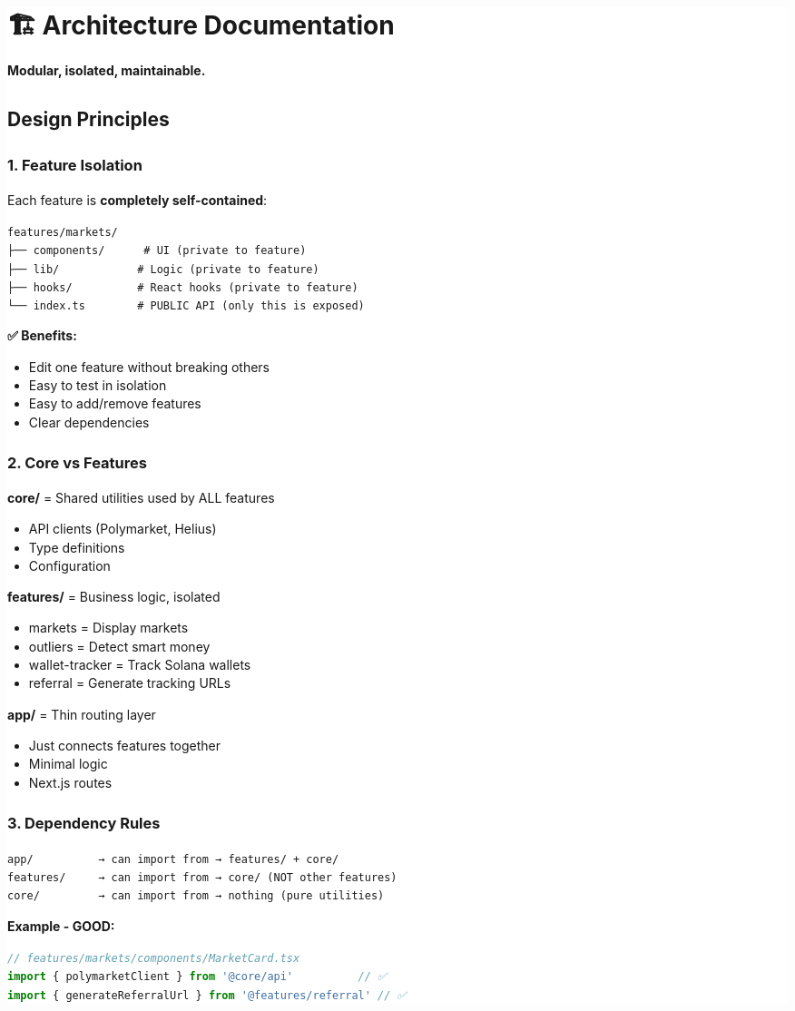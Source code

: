 # 🏗️ Architecture Documentation

**Modular, isolated, maintainable.**

## Design Principles

### 1. Feature Isolation

Each feature is **completely self-contained**:

```
features/markets/
├── components/      # UI (private to feature)
├── lib/            # Logic (private to feature)
├── hooks/          # React hooks (private to feature)
└── index.ts        # PUBLIC API (only this is exposed)
```

**✅ Benefits:**
- Edit one feature without breaking others
- Easy to test in isolation
- Easy to add/remove features
- Clear dependencies

### 2. Core vs Features

**core/** = Shared utilities used by ALL features
- API clients (Polymarket, Helius)
- Type definitions
- Configuration

**features/** = Business logic, isolated
- markets = Display markets
- outliers = Detect smart money
- wallet-tracker = Track Solana wallets
- referral = Generate tracking URLs

**app/** = Thin routing layer
- Just connects features together
- Minimal logic
- Next.js routes

### 3. Dependency Rules

```
app/          → can import from → features/ + core/
features/     → can import from → core/ (NOT other features)
core/         → can import from → nothing (pure utilities)
```

**Example - GOOD:**
```typescript
// features/markets/components/MarketCard.tsx
import { polymarketClient } from '@core/api'          // ✅
import { generateReferralUrl } from '@features/referral' // ✅
```
